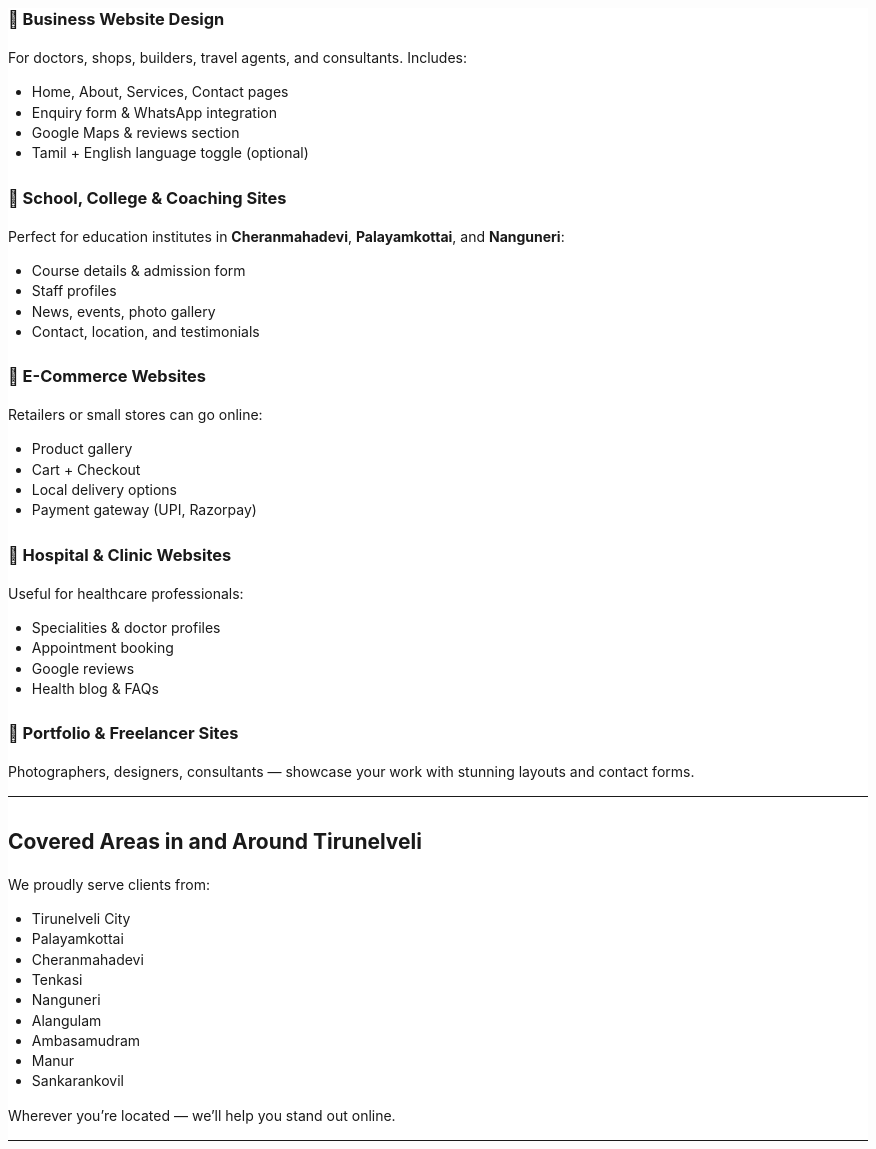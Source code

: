 ### 🔹 Business Website Design  
For doctors, shops, builders, travel agents, and consultants. Includes:

- Home, About, Services, Contact pages  
- Enquiry form & WhatsApp integration  
- Google Maps & reviews section  
- Tamil + English language toggle (optional)

### 🔹 School, College & Coaching Sites  
Perfect for education institutes in **Cheranmahadevi**, **Palayamkottai**, and **Nanguneri**:

- Course details & admission form  
- Staff profiles  
- News, events, photo gallery  
- Contact, location, and testimonials

### 🔹 E-Commerce Websites  
Retailers or small stores can go online:

- Product gallery  
- Cart + Checkout  
- Local delivery options  
- Payment gateway (UPI, Razorpay)

### 🔹 Hospital & Clinic Websites  
Useful for healthcare professionals:

- Specialities & doctor profiles  
- Appointment booking  
- Google reviews  
- Health blog & FAQs

### 🔹 Portfolio & Freelancer Sites  
Photographers, designers, consultants — showcase your work with stunning layouts and contact forms.

---

## Covered Areas in and Around Tirunelveli

We proudly serve clients from:

- Tirunelveli City  
- Palayamkottai  
- Cheranmahadevi  
- Tenkasi  
- Nanguneri  
- Alangulam  
- Ambasamudram  
- Manur  
- Sankarankovil

Wherever you’re located — we’ll help you stand out online.

---